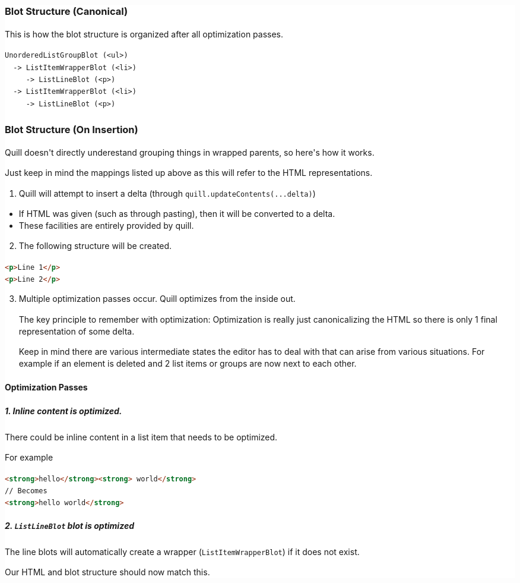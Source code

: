 ### Blot Structure (Canonical)

This is how the blot structure is organized after all optimization passes.

```
UnorderedListGroupBlot (<ul>)
  -> ListItemWrapperBlot (<li>)
     -> ListLineBlot (<p>)
  -> ListItemWrapperBlot (<li>)
     -> ListLineBlot (<p>)
```

### Blot Structure (On Insertion)

Quill doesn't directly underestand grouping things in wrapped parents, so here's how it works.

Just keep in mind the mappings listed up above as this will refer to the HTML representations.

1. Quill will attempt to insert a delta (through `quill.updateContents(...delta)`)

-   If HTML was given (such as through pasting), then it will be converted to a delta.
-   These facilities are entirely provided by quill.

2. The following structure will be created.

```html
<p>Line 1</p>
<p>Line 2</p>
```

3. Multiple optimization passes occur. Quill optimizes from the inside out.

    The key principle to remember with optimization: Optimization is really just canonicalizing the HTML so there is only 1 final representation of some delta.

    Keep in mind there are various intermediate states the editor has to deal with that can arise from various situations. For example if an element is deleted and 2 list items or groups are now next to each other.

#### Optimization Passes

##### 1. Inline content is optimized.

There could be inline content in a list item that needs to be optimized.

For example

```html
<strong>hello</strong><strong> world</strong>
// Becomes
<strong>hello world</strong>
```

##### 2. `ListLineBlot` blot is optimized

The line blots will automatically create a wrapper (`ListItemWrapperBlot`) if it does not exist.

Our HTML and blot structure should now match this.
